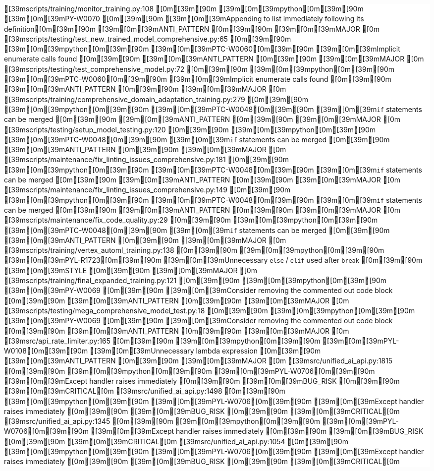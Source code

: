 [39mscripts/training/monitor_training.py:108                          [0m[39m[90m	[39m[0m[39mpython[0m[39m[90m	[39m[0m[39mPY-W0070 [0m[39m[90m	[39m[0m[39mAppending to list immediately following its definition[0m[39m[90m	[39m[0m[39mANTI_PATTERN [0m[39m[90m	[39m[0m[39mMAJOR   [0m
[39mscripts/testing/test_new_trained_model_comprehensive.py:65        [0m[39m[90m	[39m[0m[39mpython[0m[39m[90m	[39m[0m[39mPTC-W0060[0m[39m[90m	[39m[0m[39mImplicit enumerate calls found                        [0m[39m[90m	[39m[0m[39mANTI_PATTERN [0m[39m[90m	[39m[0m[39mMAJOR   [0m
[39mscripts/testing/test_comprehensive_model.py:72                    [0m[39m[90m	[39m[0m[39mpython[0m[39m[90m	[39m[0m[39mPTC-W0060[0m[39m[90m	[39m[0m[39mImplicit enumerate calls found                        [0m[39m[90m	[39m[0m[39mANTI_PATTERN [0m[39m[90m	[39m[0m[39mMAJOR   [0m
[39mscripts/training/comprehensive_domain_adaptation_training.py:279  [0m[39m[90m	[39m[0m[39mpython[0m[39m[90m	[39m[0m[39mPTC-W0048[0m[39m[90m	[39m[0m[39m`if` statements can be merged                         [0m[39m[90m	[39m[0m[39mANTI_PATTERN [0m[39m[90m	[39m[0m[39mMAJOR   [0m
[39mscripts/testing/setup_model_testing.py:120                        [0m[39m[90m	[39m[0m[39mpython[0m[39m[90m	[39m[0m[39mPTC-W0048[0m[39m[90m	[39m[0m[39m`if` statements can be merged                         [0m[39m[90m	[39m[0m[39mANTI_PATTERN [0m[39m[90m	[39m[0m[39mMAJOR   [0m
[39mscripts/maintenance/fix_linting_issues_comprehensive.py:181       [0m[39m[90m	[39m[0m[39mpython[0m[39m[90m	[39m[0m[39mPTC-W0048[0m[39m[90m	[39m[0m[39m`if` statements can be merged                         [0m[39m[90m	[39m[0m[39mANTI_PATTERN [0m[39m[90m	[39m[0m[39mMAJOR   [0m
[39mscripts/maintenance/fix_linting_issues_comprehensive.py:149       [0m[39m[90m	[39m[0m[39mpython[0m[39m[90m	[39m[0m[39mPTC-W0048[0m[39m[90m	[39m[0m[39m`if` statements can be merged                         [0m[39m[90m	[39m[0m[39mANTI_PATTERN [0m[39m[90m	[39m[0m[39mMAJOR   [0m
[39mscripts/maintenance/fix_code_quality.py:29                        [0m[39m[90m	[39m[0m[39mpython[0m[39m[90m	[39m[0m[39mPTC-W0048[0m[39m[90m	[39m[0m[39m`if` statements can be merged                         [0m[39m[90m	[39m[0m[39mANTI_PATTERN [0m[39m[90m	[39m[0m[39mMAJOR   [0m
[39mscripts/training/vertex_automl_training.py:138                    [0m[39m[90m	[39m[0m[39mpython[0m[39m[90m	[39m[0m[39mPYL-R1723[0m[39m[90m	[39m[0m[39mUnnecessary `else` / `elif` used after `break`        [0m[39m[90m	[39m[0m[39mSTYLE        [0m[39m[90m	[39m[0m[39mMAJOR   [0m
[39mscripts/training/final_expanded_training.py:121                   [0m[39m[90m	[39m[0m[39mpython[0m[39m[90m	[39m[0m[39mPY-W0069 [0m[39m[90m	[39m[0m[39mConsider removing the commented out code block        [0m[39m[90m	[39m[0m[39mANTI_PATTERN [0m[39m[90m	[39m[0m[39mMAJOR   [0m
[39mscripts/testing/mega_comprehensive_model_test.py:18               [0m[39m[90m	[39m[0m[39mpython[0m[39m[90m	[39m[0m[39mPY-W0069 [0m[39m[90m	[39m[0m[39mConsider removing the commented out code block        [0m[39m[90m	[39m[0m[39mANTI_PATTERN [0m[39m[90m	[39m[0m[39mMAJOR   [0m
[39msrc/api_rate_limiter.py:165                                       [0m[39m[90m	[39m[0m[39mpython[0m[39m[90m	[39m[0m[39mPYL-W0108[0m[39m[90m	[39m[0m[39mUnnecessary lambda expression                         [0m[39m[90m	[39m[0m[39mANTI_PATTERN [0m[39m[90m	[39m[0m[39mMAJOR   [0m
[39msrc/unified_ai_api.py:1815                                        [0m[39m[90m	[39m[0m[39mpython[0m[39m[90m	[39m[0m[39mPYL-W0706[0m[39m[90m	[39m[0m[39mExcept handler raises immediately                     [0m[39m[90m	[39m[0m[39mBUG_RISK     [0m[39m[90m	[39m[0m[39mCRITICAL[0m
[39msrc/unified_ai_api.py:1498                                        [0m[39m[90m	[39m[0m[39mpython[0m[39m[90m	[39m[0m[39mPYL-W0706[0m[39m[90m	[39m[0m[39mExcept handler raises immediately                     [0m[39m[90m	[39m[0m[39mBUG_RISK     [0m[39m[90m	[39m[0m[39mCRITICAL[0m
[39msrc/unified_ai_api.py:1345                                        [0m[39m[90m	[39m[0m[39mpython[0m[39m[90m	[39m[0m[39mPYL-W0706[0m[39m[90m	[39m[0m[39mExcept handler raises immediately                     [0m[39m[90m	[39m[0m[39mBUG_RISK     [0m[39m[90m	[39m[0m[39mCRITICAL[0m
[39msrc/unified_ai_api.py:1054                                        [0m[39m[90m	[39m[0m[39mpython[0m[39m[90m	[39m[0m[39mPYL-W0706[0m[39m[90m	[39m[0m[39mExcept handler raises immediately                     [0m[39m[90m	[39m[0m[39mBUG_RISK     [0m[39m[90m	[39m[0m[39mCRITICAL[0m